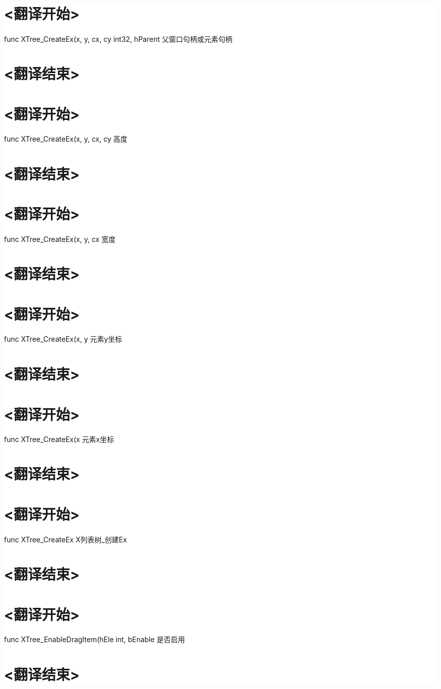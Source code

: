 # <翻译开始>
func XTree_CreateEx(x, y, cx, cy int32, hParent
父窗口句柄或元素句柄
# <翻译结束>

# <翻译开始>
func XTree_CreateEx(x, y, cx, cy
高度
# <翻译结束>

# <翻译开始>
func XTree_CreateEx(x, y, cx
宽度
# <翻译结束>

# <翻译开始>
func XTree_CreateEx(x, y
元素y坐标
# <翻译结束>

# <翻译开始>
func XTree_CreateEx(x
元素x坐标
# <翻译结束>

# <翻译开始>
func XTree_CreateEx
X列表树_创建Ex
# <翻译结束>


# <翻译开始>
func XTree_EnableDragItem(hEle int, bEnable
是否启用
# <翻译结束>
